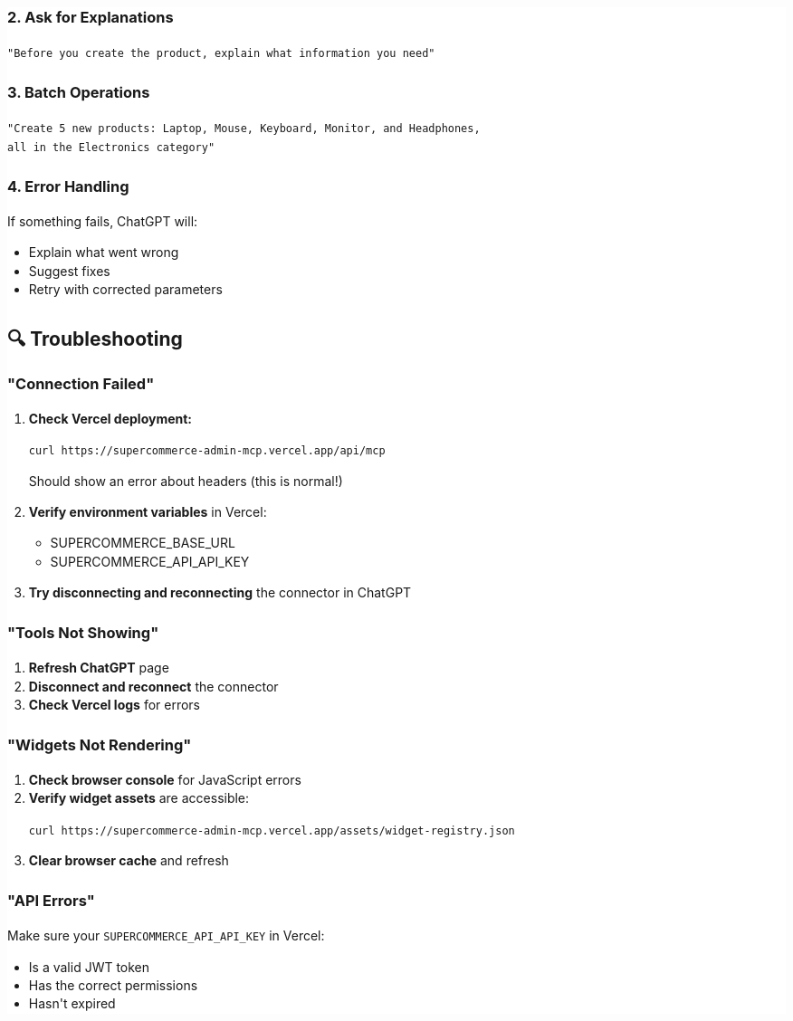 ### 2. Ask for Explanations

```
"Before you create the product, explain what information you need"
```

### 3. Batch Operations

```
"Create 5 new products: Laptop, Mouse, Keyboard, Monitor, and Headphones,
all in the Electronics category"
```

### 4. Error Handling

If something fails, ChatGPT will:
- Explain what went wrong
- Suggest fixes
- Retry with corrected parameters

## 🔍 Troubleshooting

### "Connection Failed"

1. **Check Vercel deployment:**
   ```bash
   curl https://supercommerce-admin-mcp.vercel.app/api/mcp
   ```
   Should show an error about headers (this is normal!)

2. **Verify environment variables** in Vercel:
   - SUPERCOMMERCE_BASE_URL
   - SUPERCOMMERCE_API_API_KEY

3. **Try disconnecting and reconnecting** the connector in ChatGPT

### "Tools Not Showing"

1. **Refresh ChatGPT** page
2. **Disconnect and reconnect** the connector
3. **Check Vercel logs** for errors

### "Widgets Not Rendering"

1. **Check browser console** for JavaScript errors
2. **Verify widget assets** are accessible:
   ```bash
   curl https://supercommerce-admin-mcp.vercel.app/assets/widget-registry.json
   ```
3. **Clear browser cache** and refresh

### "API Errors"

Make sure your `SUPERCOMMERCE_API_API_KEY` in Vercel:
- Is a valid JWT token
- Has the correct permissions
- Hasn't expired
